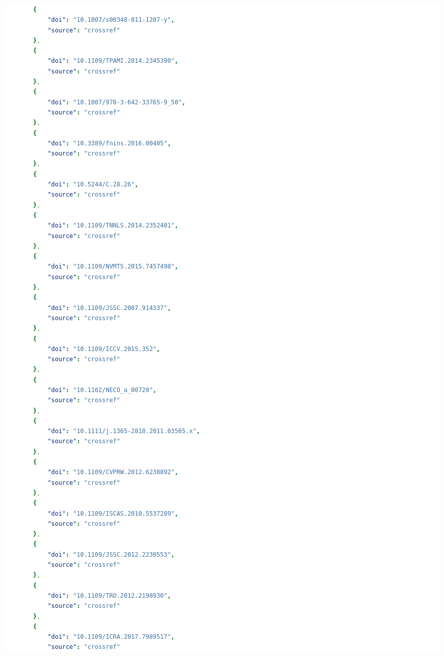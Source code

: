 ```yaml
        {
            "doi": "10.1007/s00348-011-1207-y",
            "source": "crossref"
        },
        {
            "doi": "10.1109/TPAMI.2014.2345390",
            "source": "crossref"
        },
        {
            "doi": "10.1007/978-3-642-33765-9_50",
            "source": "crossref"
        },
        {
            "doi": "10.3389/fnins.2016.00405",
            "source": "crossref"
        },
        {
            "doi": "10.5244/C.28.26",
            "source": "crossref"
        },
        {
            "doi": "10.1109/TNNLS.2014.2352401",
            "source": "crossref"
        },
        {
            "doi": "10.1109/NVMTS.2015.7457498",
            "source": "crossref"
        },
        {
            "doi": "10.1109/JSSC.2007.914337",
            "source": "crossref"
        },
        {
            "doi": "10.1109/ICCV.2015.352",
            "source": "crossref"
        },
        {
            "doi": "10.1162/NECO_a_00720",
            "source": "crossref"
        },
        {
            "doi": "10.1111/j.1365-2818.2011.03565.x",
            "source": "crossref"
        },
        {
            "doi": "10.1109/CVPRW.2012.6238892",
            "source": "crossref"
        },
        {
            "doi": "10.1109/ISCAS.2010.5537289",
            "source": "crossref"
        },
        {
            "doi": "10.1109/JSSC.2012.2230553",
            "source": "crossref"
        },
        {
            "doi": "10.1109/TRO.2012.2198930",
            "source": "crossref"
        },
        {
            "doi": "10.1109/ICRA.2017.7989517",
            "source": "crossref"
```